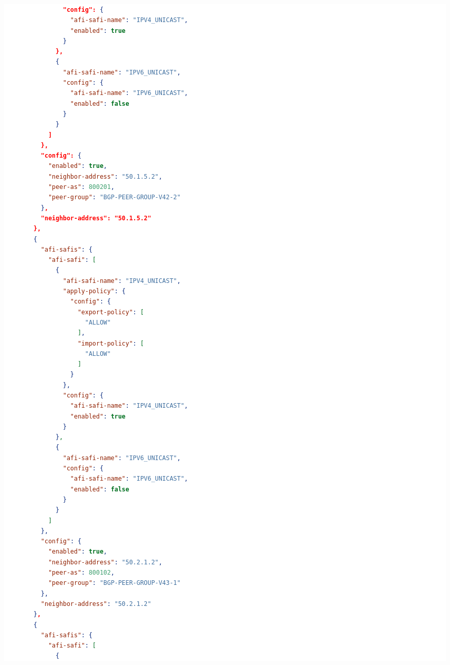 ```json
                "config": {
                  "afi-safi-name": "IPV4_UNICAST",
                  "enabled": true
                }
              },
              {
                "afi-safi-name": "IPV6_UNICAST",
                "config": {
                  "afi-safi-name": "IPV6_UNICAST",
                  "enabled": false
                }
              }
            ]
          },
          "config": {
            "enabled": true,
            "neighbor-address": "50.1.5.2",
            "peer-as": 800201,
            "peer-group": "BGP-PEER-GROUP-V42-2"
          },
          "neighbor-address": "50.1.5.2"
        },
        {
          "afi-safis": {
            "afi-safi": [
              {
                "afi-safi-name": "IPV4_UNICAST",
                "apply-policy": {
                  "config": {
                    "export-policy": [
                      "ALLOW"
                    ],
                    "import-policy": [
                      "ALLOW"
                    ]
                  }
                },
                "config": {
                  "afi-safi-name": "IPV4_UNICAST",
                  "enabled": true
                }
              },
              {
                "afi-safi-name": "IPV6_UNICAST",
                "config": {
                  "afi-safi-name": "IPV6_UNICAST",
                  "enabled": false
                }
              }
            ]
          },
          "config": {
            "enabled": true,
            "neighbor-address": "50.2.1.2",
            "peer-as": 800102,
            "peer-group": "BGP-PEER-GROUP-V43-1"
          },
          "neighbor-address": "50.2.1.2"
        },
        {
          "afi-safis": {
            "afi-safi": [
              {
```